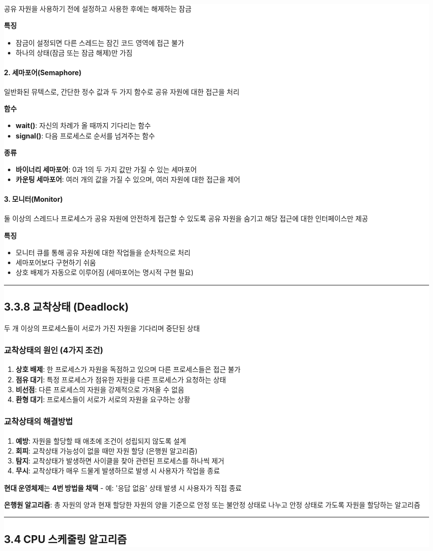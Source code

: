 공유 자원을 사용하기 전에 설정하고 사용한 후에는 해제하는 잠금

**특징**

- 잠금이 설정되면 다른 스레드는 잠긴 코드 영역에 접근 불가
- 하나의 상태(잠금 또는 잠금 해제)만 가짐

#### 2. 세마포어(Semaphore)

일반화된 뮤텍스로, 간단한 정수 값과 두 가지 함수로 공유 자원에 대한 접근을 처리

**함수**

- **wait()**: 자신의 차례가 올 때까지 기다리는 함수
- **signal()**: 다음 프로세스로 순서를 넘겨주는 함수

**종류**

- **바이너리 세마포어**: 0과 1의 두 가지 값만 가질 수 있는 세마포어
- **카운팅 세마포어**: 여러 개의 값을 가질 수 있으며, 여러 자원에 대한 접근을 제어

#### 3. 모니터(Monitor)

둘 이상의 스레드나 프로세스가 공유 자원에 안전하게 접근할 수 있도록 공유 자원을 숨기고 해당 접근에 대한 인터페이스만 제공

**특징**

- 모니터 큐를 통해 공유 자원에 대한 작업들을 순차적으로 처리
- 세마포어보다 구현하기 쉬움
- 상호 배제가 자동으로 이루어짐 (세마포어는 명시적 구현 필요)

---

## 3.3.8 교착상태 (Deadlock)

두 개 이상의 프로세스들이 서로가 가진 자원을 기다리며 중단된 상태

### 교착상태의 원인 (4가지 조건)

1. **상호 배제**: 한 프로세스가 자원을 독점하고 있으며 다른 프로세스들은 접근 불가
2. **점유 대기**: 특정 프로세스가 점유한 자원을 다른 프로세스가 요청하는 상태
3. **비선점**: 다른 프로세스의 자원을 강제적으로 가져올 수 없음
4. **환형 대기**: 프로세스들이 서로가 서로의 자원을 요구하는 상황

### 교착상태의 해결방법

1. **예방**: 자원을 할당할 때 애초에 조건이 성립되지 않도록 설계
2. **회피**: 교착상태 가능성이 없을 때만 자원 할당 (은행원 알고리즘)
3. **탐지**: 교착상태가 발생하면 사이클을 찾아 관련된 프로세스를 하나씩 제거
4. **무시**: 교착상태가 매우 드물게 발생하므로 발생 시 사용자가 작업을 종료

**현대 운영체제**는 **4번 방법을 채택** - 예: '응답 없음' 상태 발생 시 사용자가 직접 종료

**은행원 알고리즘**: 총 자원의 양과 현재 할당한 자원의 양을 기준으로 안정 또는 불안정 상태로 나누고 안정 상태로 가도록 자원을 할당하는 알고리즘

---

## 3.4 CPU 스케줄링 알고리즘
